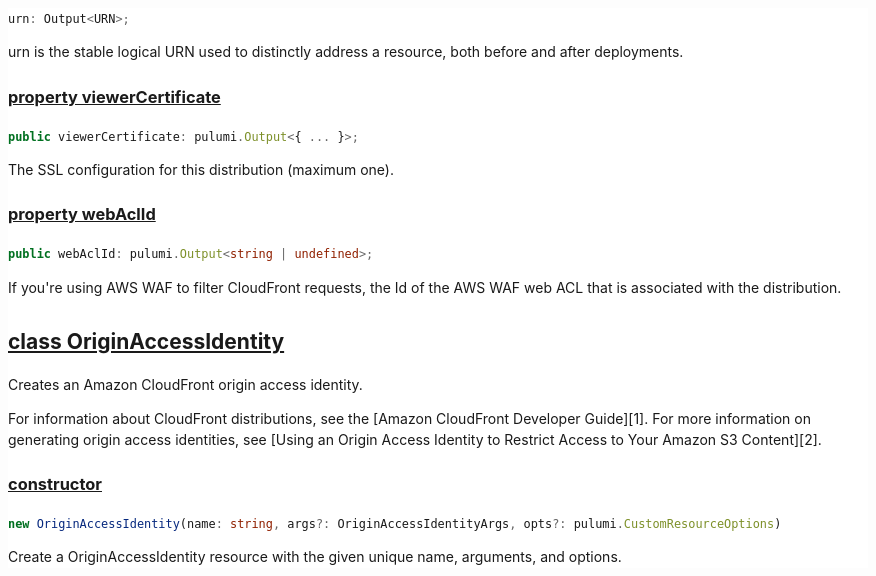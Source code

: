 ```typescript
urn: Output<URN>;
```


urn is the stable logical URN used to distinctly address a resource, both before and after
deployments.

<h3 class="pdoc-member-header">
<a class="pdoc-child-name" href="https://github.com/pulumi/pulumi-aws/blob/master/sdk/nodejs/cloudfront/distribution.ts#L166">property viewerCertificate</a>
</h3>

```typescript
public viewerCertificate: pulumi.Output<{ ... }>;
```


The SSL
configuration for this distribution (maximum
one).

<h3 class="pdoc-member-header">
<a class="pdoc-child-name" href="https://github.com/pulumi/pulumi-aws/blob/master/sdk/nodejs/cloudfront/distribution.ts#L172">property webAclId</a>
</h3>

```typescript
public webAclId: pulumi.Output<string | undefined>;
```


If you're using AWS WAF to filter CloudFront
requests, the Id of the AWS WAF web ACL that is associated with the
distribution.

<h2 class="pdoc-module-header" id="OriginAccessIdentity">
<a class="pdoc-member-name" href="https://github.com/pulumi/pulumi-aws/blob/master/sdk/nodejs/cloudfront/originAccessIdentity.ts#L15">class OriginAccessIdentity</a>
</h2>

Creates an Amazon CloudFront origin access identity.

For information about CloudFront distributions, see the
[Amazon CloudFront Developer Guide][1]. For more information on generating
origin access identities, see
[Using an Origin Access Identity to Restrict Access to Your Amazon S3 Content][2].

<h3 class="pdoc-member-header">
<a class="pdoc-child-name" href="https://github.com/pulumi/pulumi-aws/blob/master/sdk/nodejs/cloudfront/originAccessIdentity.ts#L58">constructor</a>
</h3>

```typescript
new OriginAccessIdentity(name: string, args?: OriginAccessIdentityArgs, opts?: pulumi.CustomResourceOptions)
```


Create a OriginAccessIdentity resource with the given unique name, arguments, and options.
